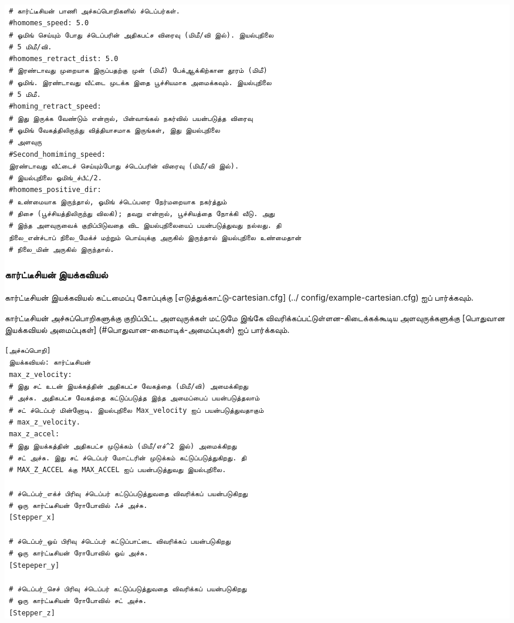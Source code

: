 ```
 # கார்ட்டீசியன் பாணி அச்சுப்பொறிகளில் ச்டெப்பர்கள்.
 #homomes_speed: 5.0
 # ஓமிங் செய்யும் போது ச்டெப்பரின் அதிகபட்ச விரைவு (மிமீ/வி இல்). இயல்புநிலை
 # 5 மிமீ/வி.
 #homomes_retract_dist: 5.0
 # இரண்டாவது முறையாக இருப்பதற்கு முன் (மிமீ) பேக்ஆக்கிற்கான தூரம் (மிமீ)
 # ஓமிங். இரண்டாவது வீட்டை முடக்க இதை பூச்சியமாக அமைக்கவும். இயல்புநிலை
 # 5 மிமீ.
 #homing_retract_speed:
 # இது இருக்க வேண்டும் என்றால், பின்வாங்கல் நகர்வில் பயன்படுத்த விரைவு
 # ஓமிங் வேகத்திலிருந்து வித்தியாசமாக இருங்கள், இது இயல்புநிலை
 # அளவுரு
 #Second_homiming_speed:
 இரண்டாவது வீட்டைச் செய்யும்போது ச்டெப்பரின் விரைவு (மிமீ/வி இல்).
 # இயல்புநிலை ஓமிங்_ச்பீட்/2.
 #homomes_positive_dir:
 # உண்மையாக இருந்தால், ஓமிங் ச்டெப்பரை நேர்மறையாக நகர்த்தும்
 # திசை (பூச்சியத்திலிருந்து விலகி); தவறு என்றால், பூச்சியத்தை நோக்கி வீடு. அது
 # இந்த அளவுருவைக் குறிப்பிடுவதை விட இயல்புநிலையைப் பயன்படுத்துவது நல்லது. தி
 நிலை_என்ச்டாப் நிலை_மேக்ச் மற்றும் பொய்யுக்கு அருகில் இருந்தால் இயல்புநிலை உண்மைதான்
 # நிலை_மின் அருகில் இருந்தால்.
```

### கார்ட்டீசியன் இயக்கவியல்

கார்ட்டீசியன் இயக்கவியல் கட்டமைப்பு கோப்புக்கு [எடுத்துக்காட்டு-cartesian.cfg] (../ config/example-cartesian.cfg) ஐப் பார்க்கவும்.

கார்ட்டீசியன் அச்சுப்பொறிகளுக்கு குறிப்பிட்ட அளவுருக்கள் மட்டுமே இங்கே விவரிக்கப்பட்டுள்ளன-கிடைக்கக்கூடிய அளவுருக்களுக்கு [பொதுவான இயக்கவியல் அமைப்புகள்] (#பொதுவான-கைமாடிக்-அமைப்புகள்) ஐப் பார்க்கவும்.

```
[அச்சுப்பொறி]
 இயக்கவியல்: கார்ட்டீசியன்
 max_z_velocity:
 # இது சட் உடன் இயக்கத்தின் அதிகபட்ச வேகத்தை (மிமீ/வி) அமைக்கிறது
 # அச்சு. அதிகபட்ச வேகத்தை கட்டுப்படுத்த இந்த அமைப்பைப் பயன்படுத்தலாம்
 # சட் ச்டெப்பர் மின்னோடி. இயல்புநிலை Max_velocity ஐப் பயன்படுத்துவதாகும்
 # max_z_velocity.
 max_z_accel:
 # இது இயக்கத்தின் அதிகபட்ச முடுக்கம் (மிமீ/எச்^2 இல்) அமைக்கிறது
 # சட் அச்சு. இது சட் ச்டெப்பர் மோட்டரின் முடுக்கம் கட்டுப்படுத்துகிறது. தி
 # MAX_Z_ACCEL க்கு MAX_ACCEL ஐப் பயன்படுத்துவது இயல்புநிலை.

 # ச்டெப்பர்_எக்ச் பிரிவு ச்டெப்பர் கட்டுப்படுத்துவதை விவரிக்கப் பயன்படுகிறது
 # ஒரு கார்ட்டீசியன் ரோபோவில் ஃச் அச்சு.
 [Stepper_x]

 # ச்டெப்பர்_ஒய் பிரிவு ச்டெப்பர் கட்டுப்பாட்டை விவரிக்கப் பயன்படுகிறது
 # ஒரு கார்ட்டீசியன் ரோபோவில் ஒய் அச்சு.
 [Stepeper_y]

 # ச்டெப்பர்_செச் பிரிவு ச்டெப்பர் கட்டுப்படுத்துவதை விவரிக்கப் பயன்படுகிறது
 # ஒரு கார்ட்டீசியன் ரோபோவில் சட் அச்சு.
 [Stepper_z]
```

